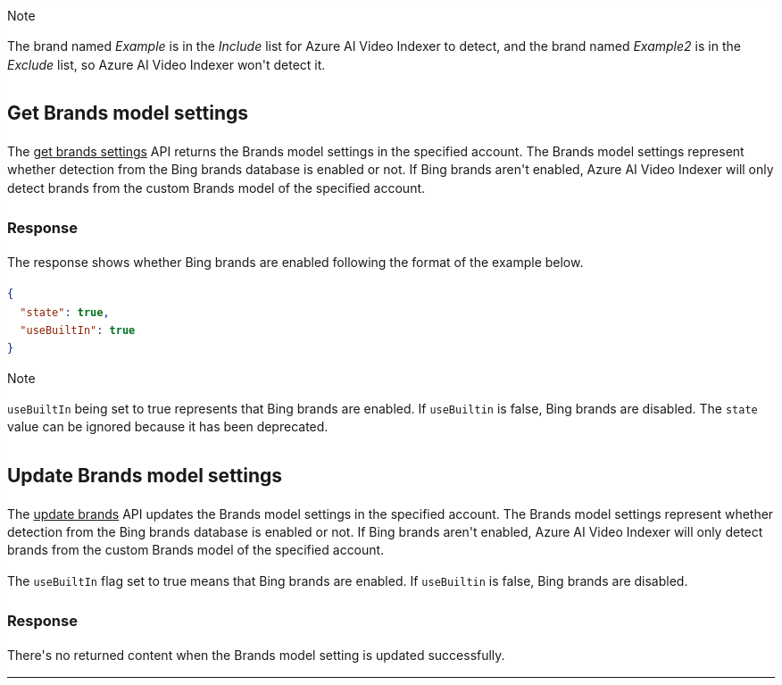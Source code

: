 > [!NOTE]
> The brand named *Example* is in the *Include* list for Azure AI Video Indexer to detect, and the brand named *Example2* is in the *Exclude* list, so Azure AI Video Indexer won't detect it.

## Get Brands model settings

The [get brands settings](https://api-portal.videoindexer.ai/api-details#api=Operations&operation=Get-Brands) API returns the Brands model settings in the specified account. The Brands model settings represent whether detection from the Bing brands database is enabled or not. If Bing brands aren't enabled, Azure AI Video Indexer will only detect brands from the custom Brands model of the specified account.

### Response

The response shows whether Bing brands are enabled following the format of the example below.

```json
{
  "state": true,
  "useBuiltIn": true
}
```

> [!NOTE]
> `useBuiltIn` being set to true represents that Bing brands are enabled. If `useBuiltin` is false, Bing brands are disabled. The `state` value can be ignored because it has been deprecated.

## Update Brands model settings

The [update brands](https://api-portal.videoindexer.ai/api-details#api=Operations&operation=Update-Brands-Model-Settings) API updates the Brands model settings in the specified account. The Brands model settings represent whether detection from the Bing brands database is enabled or not. If Bing brands aren't enabled, Azure AI Video Indexer will only detect brands from the custom Brands model of the specified account.

The `useBuiltIn` flag set to true means that Bing brands are enabled. If `useBuiltin` is false, Bing brands are disabled.

### Response

There's no returned content when the Brands model setting is updated successfully.

---